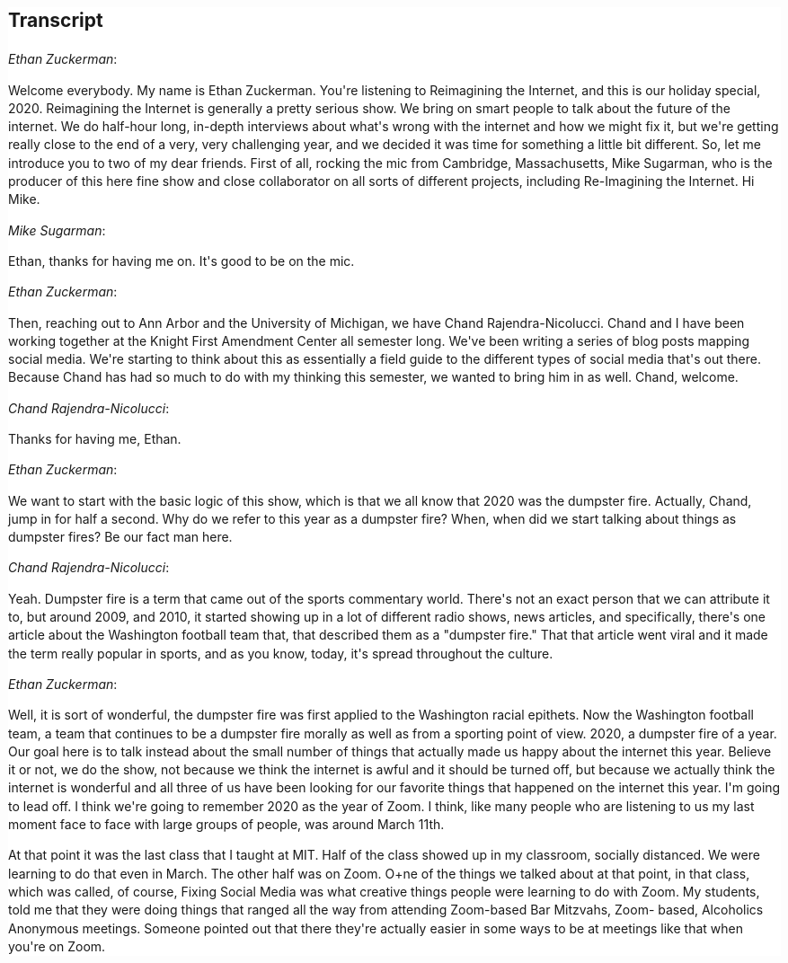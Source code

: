 <h2>Transcript</h2>

*Ethan Zuckerman*:

Welcome everybody. My name is Ethan Zuckerman. You're listening to Reimagining the Internet, and this is our holiday special, 2020. Reimagining the Internet is generally a pretty serious show. We bring on smart people to talk about the future of the internet. We do half-hour long, in-depth interviews about what's wrong with the internet and how we might fix it, but we're getting really close to the end of a very, very challenging year, and we decided it was time for something a little bit different. So, let me introduce you to two of my dear friends. First of all, rocking the mic from Cambridge, Massachusetts, Mike Sugarman, who is the producer of this here fine show and close collaborator on all sorts of different projects, including Re-Imagining the Internet. Hi Mike.

*Mike Sugarman*:

Ethan, thanks for having me on. It's good to be on the mic.

*Ethan Zuckerman*:

Then, reaching out to Ann Arbor and the University of Michigan, we have Chand Rajendra-Nicolucci. Chand and I have been working together at the Knight First Amendment Center all semester long. We've been writing a series of blog posts mapping social media. We're starting to think about this as essentially a field guide to the different types of social media that's out there. Because Chand has had so much to do with my thinking this semester, we wanted to bring him in as well. Chand, welcome.

*Chand Rajendra-Nicolucci*:

Thanks for having me, Ethan.

*Ethan Zuckerman*:

We want to start with the basic logic of this show, which is that we all know that 2020 was the dumpster fire. Actually, Chand, jump in for half a second. Why do we refer to this year as a dumpster fire? When, when did we start talking about things as dumpster fires? Be our fact man here.

*Chand Rajendra-Nicolucci*:

Yeah. Dumpster fire is a term that came out of the sports commentary world. There's not an exact person that we can attribute it to, but around 2009, and 2010, it started showing up in a lot of different radio shows, news articles, and specifically, there's one article about the Washington football team that, that described them as a "dumpster fire." That that article went viral and it made the term really popular in sports, and as you know, today, it's spread throughout the culture.

*Ethan Zuckerman*:

Well, it is sort of wonderful, the dumpster fire was first applied to the Washington racial epithets. Now the Washington football team, a team that continues to be a dumpster fire morally as well as from a sporting point of view. 2020, a dumpster fire of a year. Our goal here is to talk instead about the small number of things that actually made us happy about the internet this year. Believe it or not, we do the show, not because we think the internet is awful and it should be turned off, but because we actually think the internet is wonderful and all three of us have been looking for our favorite things that happened on the internet this year. I'm going to lead off. I think we're going to remember 2020 as the year of Zoom. I think, like many people who are listening to us my last moment face to face with large groups of people, was around March 11th.

At that point it was the last class that I taught at MIT. Half of the class showed up in my classroom, socially distanced. We were learning to do that even in March. The other half was on Zoom. O+ne of the things we talked about at that point, in that class, which was called, of course, Fixing Social Media was what creative things people were learning to do with Zoom. My students, told me that they were doing things that ranged all the way from attending Zoom-based Bar Mitzvahs, Zoom- based, Alcoholics Anonymous meetings. Someone pointed out that there they're actually easier in some ways to be at meetings like that when you're on Zoom.
